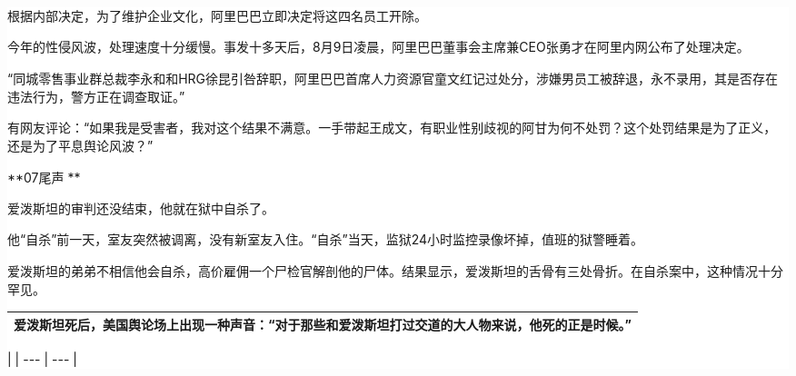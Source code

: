 根据内部决定，为了维护企业文化，阿里巴巴立即决定将这四名员工开除。

今年的性侵风波，处理速度十分缓慢。事发十多天后，8月9日凌晨，阿里巴巴董事会主席兼CEO张勇才在阿里内网公布了处理决定。

“同城零售事业群总裁李永和和HRG徐昆引咎辞职，阿里巴巴首席人力资源官童文红记过处分，涉嫌男员工被辞退，永不录用，其是否存在违法行为，警方正在调查取证。”

有网友评论：“如果我是受害者，我对这个结果不满意。一手带起王成文，有职业性别歧视的阿甘为何不处罚？这个处罚结果是为了正义，还是为了平息舆论风波？”

**07尾声
**

爱泼斯坦的审判还没结束，他就在狱中自杀了。

他“自杀”前一天，室友突然被调离，没有新室友入住。“自杀”当天，监狱24小时监控录像坏掉，值班的狱警睡着。

爱泼斯坦的弟弟不相信他会自杀，高价雇佣一个尸检官解剖他的尸体。结果显示，爱泼斯坦的舌骨有三处骨折。在自杀案中，这种情况十分罕见。

爱泼斯坦死后，美国舆论场上出现一种声音：“对于那些和爱泼斯坦打过交道的大人物来说，他死的正是时候。” |
| --- |

 |
| --- | --- |